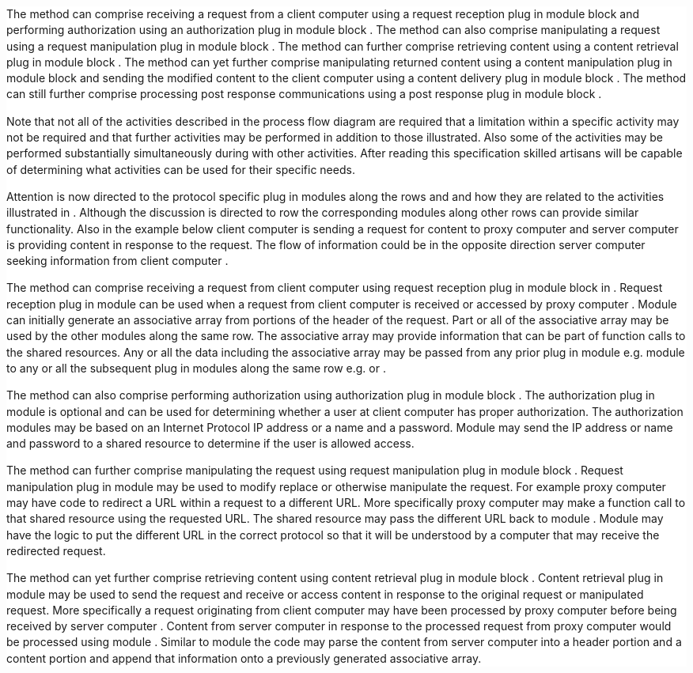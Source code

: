 The method can comprise receiving a request from a client computer using a request reception plug in module block and performing authorization using an authorization plug in module block . The method can also comprise manipulating a request using a request manipulation plug in module block . The method can further comprise retrieving content using a content retrieval plug in module block . The method can yet further comprise manipulating returned content using a content manipulation plug in module block and sending the modified content to the client computer using a content delivery plug in module block . The method can still further comprise processing post response communications using a post response plug in module block .

Note that not all of the activities described in the process flow diagram are required that a limitation within a specific activity may not be required and that further activities may be performed in addition to those illustrated. Also some of the activities may be performed substantially simultaneously during with other activities. After reading this specification skilled artisans will be capable of determining what activities can be used for their specific needs.

Attention is now directed to the protocol specific plug in modules along the rows and and how they are related to the activities illustrated in . Although the discussion is directed to row the corresponding modules along other rows can provide similar functionality. Also in the example below client computer is sending a request for content to proxy computer and server computer is providing content in response to the request. The flow of information could be in the opposite direction server computer seeking information from client computer .

The method can comprise receiving a request from client computer using request reception plug in module block in . Request reception plug in module can be used when a request from client computer is received or accessed by proxy computer . Module can initially generate an associative array from portions of the header of the request. Part or all of the associative array may be used by the other modules along the same row. The associative array may provide information that can be part of function calls to the shared resources. Any or all the data including the associative array may be passed from any prior plug in module e.g. module to any or all the subsequent plug in modules along the same row e.g. or .

The method can also comprise performing authorization using authorization plug in module block . The authorization plug in module is optional and can be used for determining whether a user at client computer has proper authorization. The authorization modules may be based on an Internet Protocol IP address or a name and a password. Module may send the IP address or name and password to a shared resource to determine if the user is allowed access.

The method can further comprise manipulating the request using request manipulation plug in module block . Request manipulation plug in module may be used to modify replace or otherwise manipulate the request. For example proxy computer may have code to redirect a URL within a request to a different URL. More specifically proxy computer may make a function call to that shared resource using the requested URL. The shared resource may pass the different URL back to module . Module may have the logic to put the different URL in the correct protocol so that it will be understood by a computer that may receive the redirected request.

The method can yet further comprise retrieving content using content retrieval plug in module block . Content retrieval plug in module may be used to send the request and receive or access content in response to the original request or manipulated request. More specifically a request originating from client computer may have been processed by proxy computer before being received by server computer . Content from server computer in response to the processed request from proxy computer would be processed using module . Similar to module the code may parse the content from server computer into a header portion and a content portion and append that information onto a previously generated associative array.
